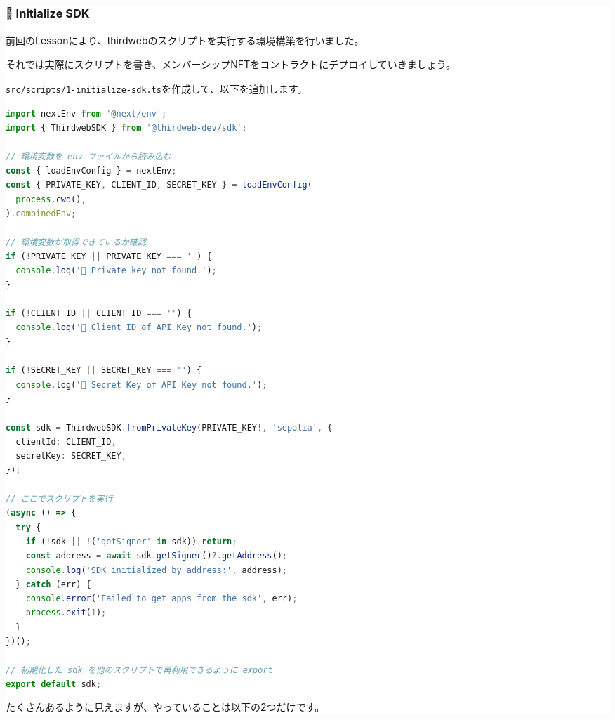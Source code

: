 ### 🥳 Initialize SDK

前回のLessonにより、thirdwebのスクリプトを実行する環境構築を行いました。

それでは実際にスクリプトを書き、メンバーシップNFTをコントラクトにデプロイしていきましょう。

`src/scripts/1-initialize-sdk.ts`を作成して、以下を追加します。

```typescript
import nextEnv from '@next/env';
import { ThirdwebSDK } from '@thirdweb-dev/sdk';

// 環境変数を env ファイルから読み込む
const { loadEnvConfig } = nextEnv;
const { PRIVATE_KEY, CLIENT_ID, SECRET_KEY } = loadEnvConfig(
  process.cwd(),
).combinedEnv;

// 環境変数が取得できているか確認
if (!PRIVATE_KEY || PRIVATE_KEY === '') {
  console.log('🛑 Private key not found.');
}

if (!CLIENT_ID || CLIENT_ID === '') {
  console.log('🛑 Client ID of API Key not found.');
}

if (!SECRET_KEY || SECRET_KEY === '') {
  console.log('🛑 Secret Key of API Key not found.');
}

const sdk = ThirdwebSDK.fromPrivateKey(PRIVATE_KEY!, 'sepolia', {
  clientId: CLIENT_ID,
  secretKey: SECRET_KEY,
});

// ここでスクリプトを実行
(async () => {
  try {
    if (!sdk || !('getSigner' in sdk)) return;
    const address = await sdk.getSigner()?.getAddress();
    console.log('SDK initialized by address:', address);
  } catch (err) {
    console.error('Failed to get apps from the sdk', err);
    process.exit(1);
  }
})();

// 初期化した sdk を他のスクリプトで再利用できるように export
export default sdk;
```

たくさんあるように見えますが、やっていることは以下の2つだけです。
